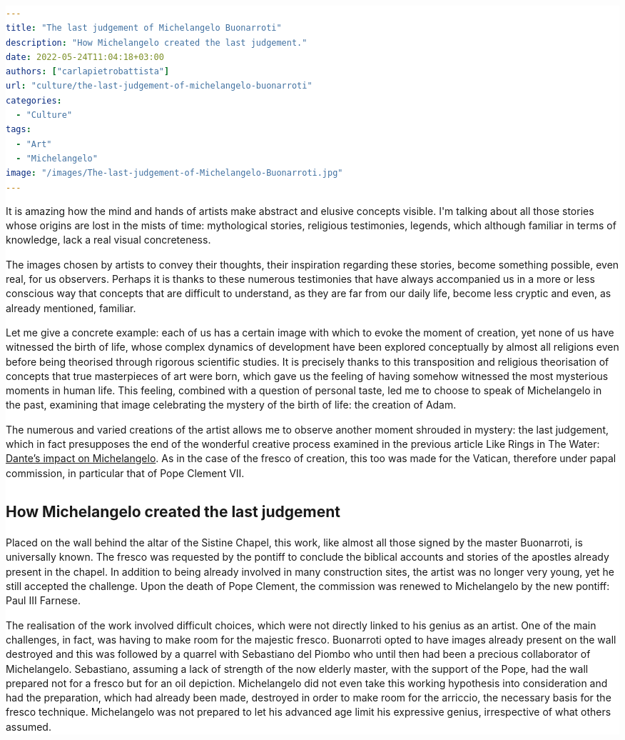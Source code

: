 ```yaml
---
title: "The last judgement of Michelangelo Buonarroti"
description: "How Michelangelo created the last judgement."
date: 2022-05-24T11:04:18+03:00
authors: ["carlapietrobattista"]
url: "culture/the-last-judgement-of-michelangelo-buonarroti"
categories:
  - "Culture"
tags:
  - "Art"
  - "Michelangelo"
image: "/images/The-last-judgement-of-Michelangelo-Buonarroti.jpg"
---
```


It is amazing how the mind and hands of artists make abstract and elusive concepts visible. I'm talking about all those stories whose origins are lost in the mists of time: mythological stories, religious testimonies, legends, which although familiar in terms of knowledge, lack a real visual concreteness.

The images chosen by artists to convey their thoughts, their inspiration regarding these stories, become something possible, even real, for us observers. Perhaps it is thanks to these numerous testimonies that have always accompanied us in a more or less conscious way that concepts that are difficult to understand, as they are far from our daily life, become less cryptic and even, as already mentioned, familiar.

Let me give a concrete example: each of us has a certain image with which to evoke the moment of creation, yet none of us have witnessed the birth of life, whose complex dynamics of development have been explored conceptually by almost all religions even before being theorised through rigorous scientific studies. It is precisely thanks to this transposition and religious theorisation of concepts that true masterpieces of art were born, which gave us the feeling of having somehow witnessed the most mysterious moments in human life. This feeling, combined with a question of personal taste, led me to choose to speak of Michelangelo in the past, examining that image celebrating the mystery of the birth of life: the creation of Adam.

The numerous and varied creations of the artist allows me to observe another moment shrouded in mystery: the last judgement, which in fact presupposes the end of the wonderful creative process examined in the previous article Like Rings in The Water: [Dante’s impact on Michelangelo](https://un-aligned.org/culture/dantes-impact-on-michelangelo/). As in the case of the fresco of creation, this too was made for the Vatican, therefore under papal commission, in particular that of Pope Clement VII.

## **How Michelangelo created the last judgement**

Placed on the wall behind the altar of the Sistine Chapel, this work, like almost all those signed by the master Buonarroti, is universally known. The fresco was requested by the pontiff to conclude the biblical accounts and stories of the apostles already present in the chapel. In addition to being already involved in many construction sites, the artist was no longer very young, yet he still accepted the challenge. Upon the death of Pope Clement, the commission was renewed to Michelangelo by the new pontiff: Paul III Farnese.

The realisation of the work involved difficult choices, which were not directly linked to his genius as an artist. One of the main challenges, in fact, was having to make room for the majestic fresco. Buonarroti opted to have images already present on the wall destroyed and this was followed by a quarrel with Sebastiano del Piombo who until then had been a precious collaborator of Michelangelo. Sebastiano, assuming a lack of strength of the now elderly master, with the support of the Pope, had the wall prepared not for a fresco but for an oil depiction. Michelangelo did not even take this working hypothesis into consideration and had the preparation, which had already been made, destroyed in order to make room for the arriccio, the necessary basis for the fresco technique. Michelangelo was not prepared to let his advanced age limit his expressive genius, irrespective of what others assumed.
